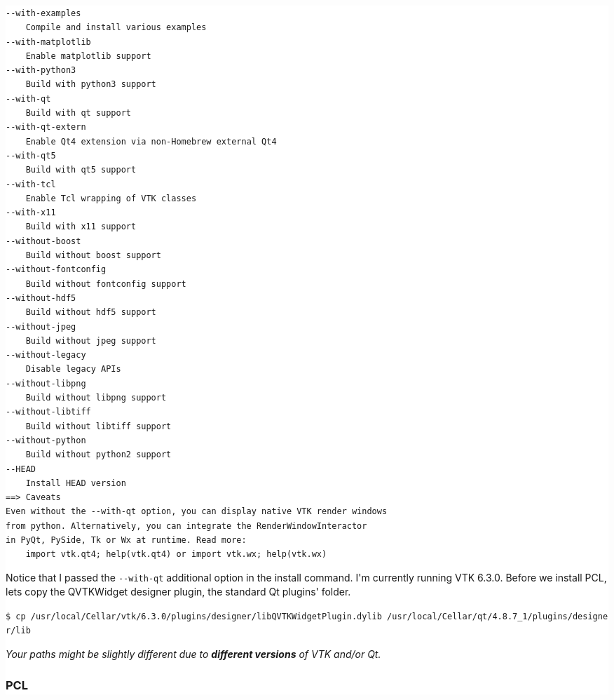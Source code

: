 ```shell
--with-examples
	Compile and install various examples
--with-matplotlib
	Enable matplotlib support
--with-python3
	Build with python3 support
--with-qt
	Build with qt support
--with-qt-extern
	Enable Qt4 extension via non-Homebrew external Qt4
--with-qt5
	Build with qt5 support
--with-tcl
	Enable Tcl wrapping of VTK classes
--with-x11
	Build with x11 support
--without-boost
	Build without boost support
--without-fontconfig
	Build without fontconfig support
--without-hdf5
	Build without hdf5 support
--without-jpeg
	Build without jpeg support
--without-legacy
	Disable legacy APIs
--without-libpng
	Build without libpng support
--without-libtiff
	Build without libtiff support
--without-python
	Build without python2 support
--HEAD
	Install HEAD version
==> Caveats
Even without the --with-qt option, you can display native VTK render windows
from python. Alternatively, you can integrate the RenderWindowInteractor
in PyQt, PySide, Tk or Wx at runtime. Read more:
    import vtk.qt4; help(vtk.qt4) or import vtk.wx; help(vtk.wx)
```

Notice that I passed the ```--with-qt``` additional option in the install command. I'm currently running VTK 6.3.0. Before we install PCL, lets copy the QVTKWidget designer plugin, the standard Qt plugins' folder.

```shell
$ cp /usr/local/Cellar/vtk/6.3.0/plugins/designer/libQVTKWidgetPlugin.dylib /usr/local/Cellar/qt/4.8.7_1/plugins/designer/lib
```

*Your paths might be slightly different due to **different versions** of VTK and/or Qt.*

### PCL
